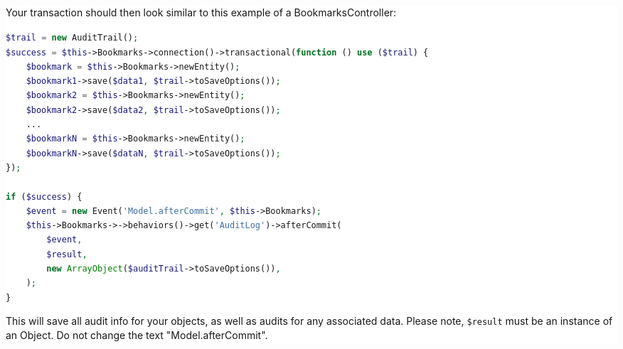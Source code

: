 Your transaction should then look similar to this example of a BookmarksController:

```php
$trail = new AuditTrail();
$success = $this->Bookmarks->connection()->transactional(function () use ($trail) {
    $bookmark = $this->Bookmarks->newEntity();
    $bookmark1->save($data1, $trail->toSaveOptions());
    $bookmark2 = $this->Bookmarks->newEntity();
    $bookmark2->save($data2, $trail->toSaveOptions());
    ...
    $bookmarkN = $this->Bookmarks->newEntity();
    $bookmarkN->save($dataN, $trail->toSaveOptions());
});

if ($success) {
    $event = new Event('Model.afterCommit', $this->Bookmarks);
    $this->Bookmarks->->behaviors()->get('AuditLog')->afterCommit(
        $event,
        $result,
        new ArrayObject($auditTrail->toSaveOptions()),
    );
}
```

This will save all audit info for your objects, as well as audits for any associated data. Please note, `$result` must
be an instance of an Object. Do not change the text "Model.afterCommit".

